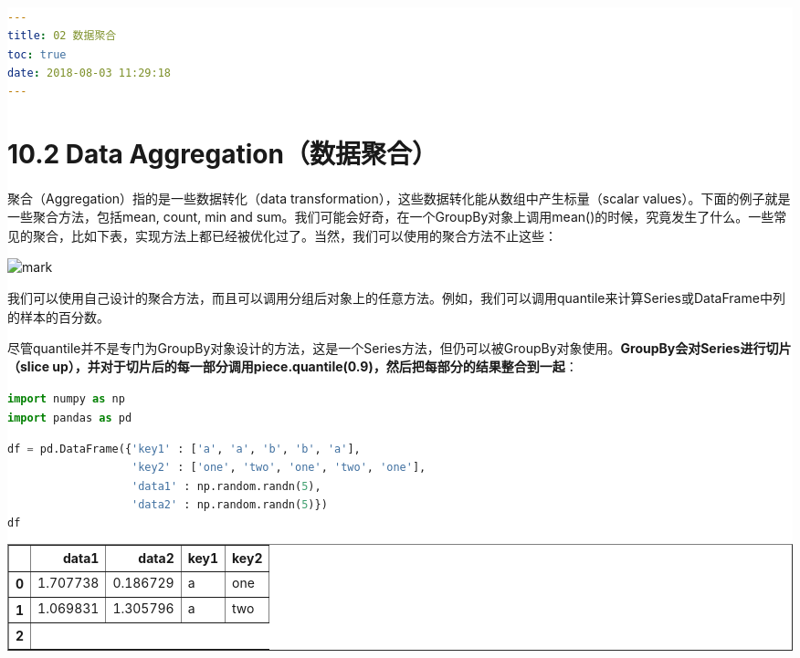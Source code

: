 ```yaml
---
title: 02 数据聚合
toc: true
date: 2018-08-03 11:29:18
---
```


# 10.2 Data Aggregation（数据聚合）

聚合（Aggregation）指的是一些数据转化（data transformation），这些数据转化能从数组中产生标量（scalar values）。下面的例子就是一些聚合方法，包括mean, count, min and sum。我们可能会好奇，在一个GroupBy对象上调用mean()的时候，究竟发生了什么。一些常见的聚合，比如下表，实现方法上都已经被优化过了。当然，我们可以使用的聚合方法不止这些：

![mark](http://images.iterate.site/blog/image/180803/IhllJG51CA.png?imageslim)

我们可以使用自己设计的聚合方法，而且可以调用分组后对象上的任意方法。例如，我们可以调用quantile来计算Series或DataFrame中列的样本的百分数。

尽管quantile并不是专门为GroupBy对象设计的方法，这是一个Series方法，但仍可以被GroupBy对象使用。**GroupBy会对Series进行切片（slice up），并对于切片后的每一部分调用piece.quantile(0.9)，然后把每部分的结果整合到一起**：



```python
import numpy as np
import pandas as pd
```


```python
df = pd.DataFrame({'key1' : ['a', 'a', 'b', 'b', 'a'],
                   'key2' : ['one', 'two', 'one', 'two', 'one'],
                   'data1' : np.random.randn(5),
                   'data2' : np.random.randn(5)})
df
```




<div>
<table border="1" class="dataframe">
  <thead>
    <tr style="text-align: right;">
      <th></th>
      <th>data1</th>
      <th>data2</th>
      <th>key1</th>
      <th>key2</th>
    </tr>
  </thead>
  <tbody>
    <tr>
      <th>0</th>
      <td>1.707738</td>
      <td>0.186729</td>
      <td>a</td>
      <td>one</td>
    </tr>
    <tr>
      <th>1</th>
      <td>1.069831</td>
      <td>1.305796</td>
      <td>a</td>
      <td>two</td>
    </tr>
    <tr>
      <th>2</th>
